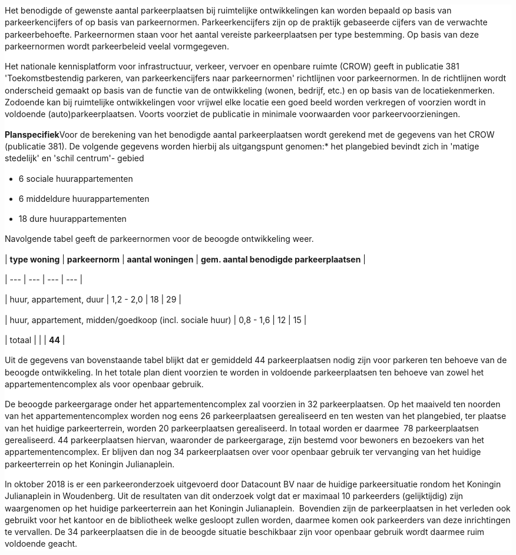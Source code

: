 Het benodigde of gewenste aantal parkeerplaatsen bij ruimtelijke ontwikkelingen kan worden bepaald op basis van parkeerkencijfers of op basis van parkeernormen. Parkeerkencijfers zijn op de praktijk gebaseerde cijfers van de verwachte parkeerbehoefte. Parkeernormen staan voor het aantal vereiste parkeerplaatsen per type bestemming. Op basis van deze parkeernormen wordt parkeerbeleid veelal vormgegeven.

Het nationale kennisplatform voor infrastructuur, verkeer, vervoer en openbare ruimte (CROW) geeft in publicatie 381 'Toekomstbestendig parkeren, van parkeerkencijfers naar parkeernormen' richtlijnen voor parkeernormen. In de richtlijnen wordt onderscheid gemaakt op basis van de functie van de ontwikkeling (wonen, bedrijf, etc.) en op basis van de locatiekenmerken. Zodoende kan bij ruimtelijke ontwikkelingen voor vrijwel elke locatie een goed beeld worden verkregen of voorzien wordt in voldoende (auto)parkeerplaatsen. Voorts voorziet de publicatie in minimale voorwaarden voor parkeervoorzieningen.

**Planspecifiek**Voor de berekening van het benodigde aantal parkeerplaatsen wordt gerekend met de gegevens van het CROW (publicatie 381\). De volgende gegevens worden hierbij als uitgangspunt genomen:* het plangebied bevindt zich in 'matige stedelijk' en 'schil centrum'\- gebied

* 6 sociale huurappartementen

* 6 middeldure huurappartementen

* 18 dure huurappartementen

Navolgende tabel geeft de parkeernormen voor de beoogde ontwikkeling weer.

| **type woning** | **parkeernorm** | **aantal woningen** | **gem. aantal benodigde parkeerplaatsen** |

| --- | --- | --- | --- |

| huur, appartement, duur | 1,2 \- 2,0 | 18 | 29 |

| huur, appartement, midden/goedkoop (incl. sociale huur) | 0,8 \- 1,6 | 12 | 15 |

| totaal |  |  | **44** |

Uit de gegevens van bovenstaande tabel blijkt dat er gemiddeld 44 parkeerplaatsen nodig zijn voor parkeren ten behoeve van de beoogde ontwikkeling. In het totale plan dient voorzien te worden in voldoende parkeerplaatsen ten behoeve van zowel het appartementencomplex als voor openbaar gebruik.

De beoogde parkeergarage onder het appartementencomplex zal voorzien in 32 parkeerplaatsen. Op het maaiveld ten noorden van het appartementencomplex worden nog eens 26 parkeerplaatsen gerealiseerd en ten westen van het plangebied, ter plaatse van het huidige parkeerterrein, worden 20 parkeerplaatsen gerealiseerd. In totaal worden er daarmee  78 parkeerplaatsen gerealiseerd. 44 parkeerplaatsen hiervan, waaronder de parkeergarage, zijn bestemd voor bewoners en bezoekers van het appartementencomplex. Er blijven dan nog 34 parkeerplaatsen over voor openbaar gebruik ter vervanging van het huidige parkeerterrein op het Koningin Julianaplein.

In oktober 2018 is er een parkeeronderzoek uitgevoerd door Datacount BV naar de huidige parkeersituatie rondom het Koningin Julianaplein in Woudenberg. Uit de resultaten van dit onderzoek volgt dat er maximaal 10 parkeerders (gelijktijdig) zijn waargenomen op het huidige parkeerterrein aan het Koningin Julianaplein.  Bovendien zijn de parkeerplaatsen in het verleden ook gebruikt voor het kantoor en de bibliotheek welke gesloopt zullen worden, daarmee komen ook parkeerders van deze inrichtingen te vervallen. De 34 parkeerplaatsen die in de beoogde situatie beschikbaar zijn voor openbaar gebruik wordt daarmee ruim voldoende geacht.
